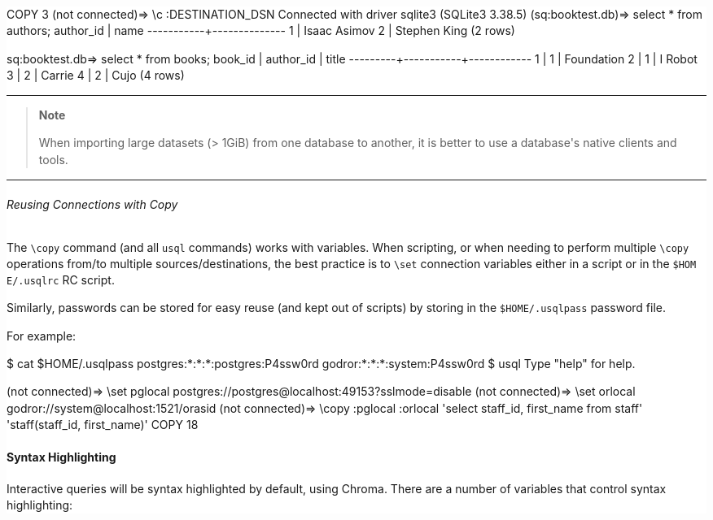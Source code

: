 COPY 3
(not connected)=\> \\c :DESTINATION\_DSN
Connected with driver sqlite3 (SQLite3 3.38.5)
(sq:booktest.db)=\> select \* from authors;
 author\_id |     name
-----------+--------------
         1 | Isaac Asimov
         2 | Stephen King
(2 rows)

sq:booktest.db=\> select \* from books;
 book\_id | author\_id |   title
---------+-----------+------------
       1 |         1 | Foundation
       2 |         1 | I Robot
       3 |         2 | Carrie
       4 |         2 | Cujo
(4 rows)

* * *

> **Note**
> 
> When importing large datasets (> 1GiB) from one database to another, it is better to use a database's native clients and tools.

* * *

###### Reusing Connections with Copy

The `\copy` command (and all `usql` commands) works with variables. When scripting, or when needing to perform multiple `\copy` operations from/to multiple sources/destinations, the best practice is to `\set` connection variables either in a script or in the `$HOME/.usqlrc` RC script.

Similarly, passwords can be stored for easy reuse (and kept out of scripts) by storing in the `$HOME/.usqlpass` password file.

For example:

$ cat $HOME/.usqlpass
postgres:\*:\*:\*:postgres:P4ssw0rd
godror:\*:\*:\*:system:P4ssw0rd
$ usql
Type "help" for help.

(not connected)=\> \\set pglocal postgres://postgres@localhost:49153?sslmode=disable
(not connected)=\> \\set orlocal godror://system@localhost:1521/orasid
(not connected)=\> \\copy :pglocal :orlocal 'select staff\_id, first\_name from staff' 'staff(staff\_id, first\_name)'
COPY 18

#### Syntax Highlighting

Interactive queries will be syntax highlighted by default, using Chroma. There are a number of variables that control syntax highlighting:
